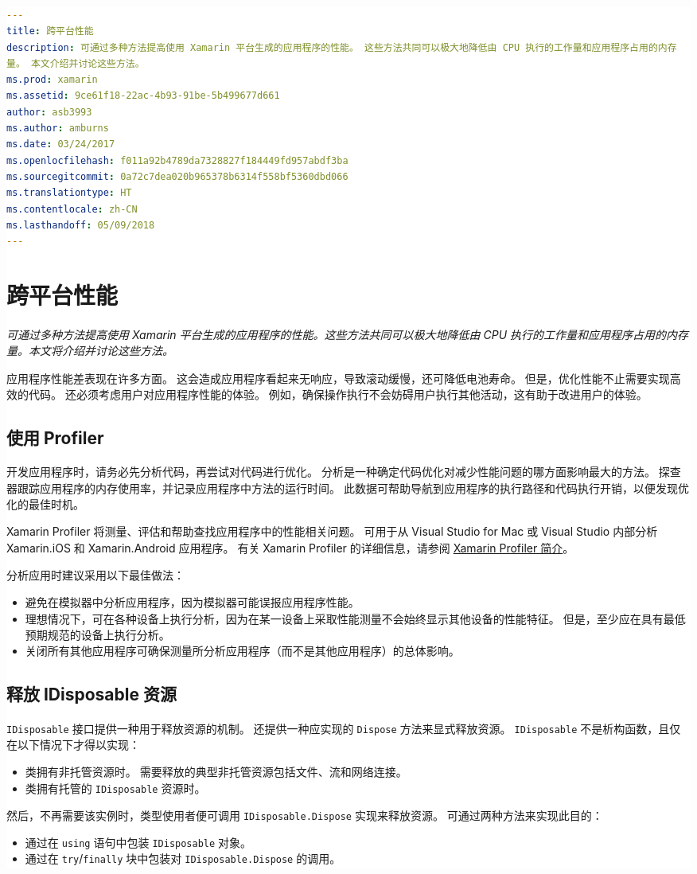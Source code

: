 ```yaml
---
title: 跨平台性能
description: 可通过多种方法提高使用 Xamarin 平台生成的应用程序的性能。 这些方法共同可以极大地降低由 CPU 执行的工作量和应用程序占用的内存量。 本文介绍并讨论这些方法。
ms.prod: xamarin
ms.assetid: 9ce61f18-22ac-4b93-91be-5b499677d661
author: asb3993
ms.author: amburns
ms.date: 03/24/2017
ms.openlocfilehash: f011a92b4789da7328827f184449fd957abdf3ba
ms.sourcegitcommit: 0a72c7dea020b965378b6314f558bf5360dbd066
ms.translationtype: HT
ms.contentlocale: zh-CN
ms.lasthandoff: 05/09/2018
---
```

# <a name="cross-platform-performance"></a>跨平台性能

_可通过多种方法提高使用 Xamarin 平台生成的应用程序的性能。这些方法共同可以极大地降低由 CPU 执行的工作量和应用程序占用的内存量。本文将介绍并讨论这些方法。_

应用程序性能差表现在许多方面。 这会造成应用程序看起来无响应，导致滚动缓慢，还可降低电池寿命。 但是，优化性能不止需要实现高效的代码。 还必须考虑用户对应用程序性能的体验。 例如，确保操作执行不会妨碍用户执行其他活动，这有助于改进用户的体验。


<a name="profiler" />

## <a name="use-the-profiler"></a>使用 Profiler

开发应用程序时，请务必先分析代码，再尝试对代码进行优化。 分析是一种确定代码优化对减少性能问题的哪方面影响最大的方法。 探查器跟踪应用程序的内存使用率，并记录应用程序中方法的运行时间。 此数据可帮助导航到应用程序的执行路径和代码执行开销，以便发现优化的最佳时机。

Xamarin Profiler 将测量、评估和帮助查找应用程序中的性能相关问题。 可用于从 Visual Studio for Mac 或 Visual Studio 内部分析 Xamarin.iOS 和 Xamarin.Android 应用程序。 有关 Xamarin Profiler 的详细信息，请参阅 [Xamarin Profiler 简介](~/tools/profiler/index.md)。

分析应用时建议采用以下最佳做法：

- 避免在模拟器中分析应用程序，因为模拟器可能误报应用程序性能。
- 理想情况下，可在各种设备上执行分析，因为在某一设备上采取性能测量不会始终显示其他设备的性能特征。 但是，至少应在具有最低预期规范的设备上执行分析。
- 关闭所有其他应用程序可确保测量所分析应用程序（而不是其他应用程序）的总体影响。

<a name="idisposable" />

## <a name="release-idisposable-resources"></a>释放 IDisposable 资源

`IDisposable` 接口提供一种用于释放资源的机制。 还提供一种应实现的 `Dispose` 方法来显式释放资源。 `IDisposable` 不是析构函数，且仅在以下情况下才得以实现：

- 类拥有非托管资源时。 需要释放的典型非托管资源包括文件、流和网络连接。
- 类拥有托管的 `IDisposable` 资源时。

然后，不再需要该实例时，类型使用者便可调用 `IDisposable.Dispose` 实现来释放资源。 可通过两种方法来实现此目的：

- 通过在 `using` 语句中包装 `IDisposable` 对象。
- 通过在 `try`/`finally` 块中包装对 `IDisposable.Dispose` 的调用。
